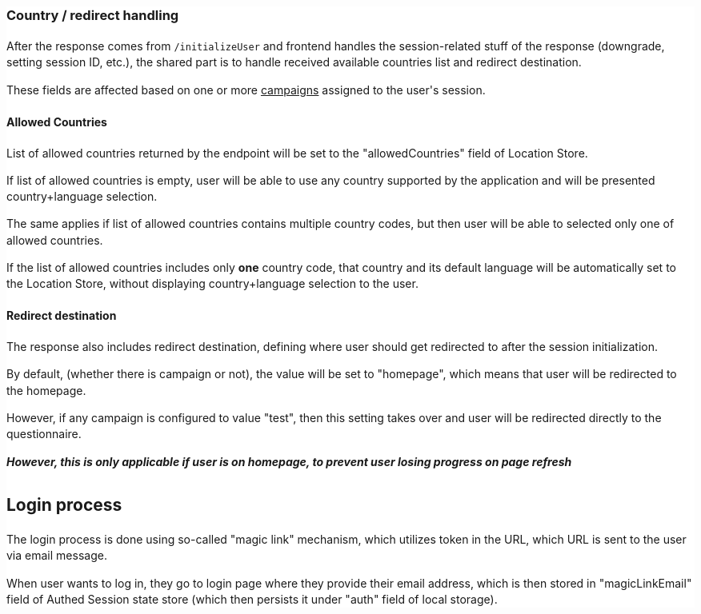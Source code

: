 ### Country / redirect handling

After the response comes from `/initializeUser` and frontend handles the session-related stuff of the response
(downgrade, setting session ID, etc.), the shared part is to handle received available countries list and redirect
destination.

These fields are affected based on one or more [campaigns](./campaign.md) assigned to the user's session.

#### Allowed Countries

List of allowed countries returned by the endpoint will be set to the "allowedCountries" field of Location Store.

If list of allowed countries is empty, user will be able to use any country supported by the application and will be
presented country+language selection.

The same applies if list of allowed countries contains multiple country codes, but then user will be able to selected
only one of allowed countries.

If the list of allowed countries includes only **one** country code, that country and its default language will
be automatically set to the Location Store, without displaying country+language selection to the user.

#### Redirect destination

The response also includes redirect destination, defining where user should get redirected to after the
session initialization.

By default, (whether there is campaign or not), the value will be set to "homepage", which means that user will be
redirected to the homepage.

However, if any campaign is configured to value "test", then this setting takes over and user will be redirected
directly to the questionnaire.

**_However, this is only applicable if user is on homepage, to prevent user losing progress on page refresh_**

## Login process

The login process is done using so-called "magic link" mechanism, which utilizes token in the URL, which URL is sent to
the user via email message.

When user wants to log in, they go to login page where they provide their email address, which is then stored in
"magicLinkEmail" field of Authed Session state store (which then persists it under "auth" field of local storage).
